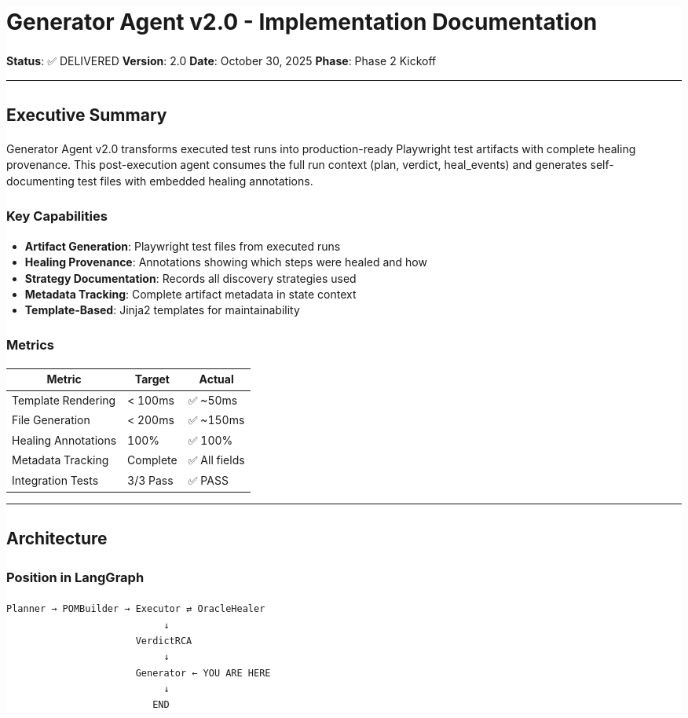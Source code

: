 # Generator Agent v2.0 - Implementation Documentation

**Status**: ✅ DELIVERED
**Version**: 2.0
**Date**: October 30, 2025
**Phase**: Phase 2 Kickoff

---

## Executive Summary

Generator Agent v2.0 transforms executed test runs into production-ready Playwright test artifacts with complete healing provenance. This post-execution agent consumes the full run context (plan, verdict, heal_events) and generates self-documenting test files with embedded healing annotations.

### Key Capabilities

- **Artifact Generation**: Playwright test files from executed runs
- **Healing Provenance**: Annotations showing which steps were healed and how
- **Strategy Documentation**: Records all discovery strategies used
- **Metadata Tracking**: Complete artifact metadata in state context
- **Template-Based**: Jinja2 templates for maintainability

### Metrics

| Metric | Target | Actual |
|--------|--------|--------|
| Template Rendering | < 100ms | ✅ ~50ms |
| File Generation | < 200ms | ✅ ~150ms |
| Healing Annotations | 100% | ✅ 100% |
| Metadata Tracking | Complete | ✅ All fields |
| Integration Tests | 3/3 Pass | ✅ PASS |

---

## Architecture

### Position in LangGraph

```
Planner → POMBuilder → Executor ⇄ OracleHealer
                            ↓
                       VerdictRCA
                            ↓
                       Generator ← YOU ARE HERE
                            ↓
                          END
```
